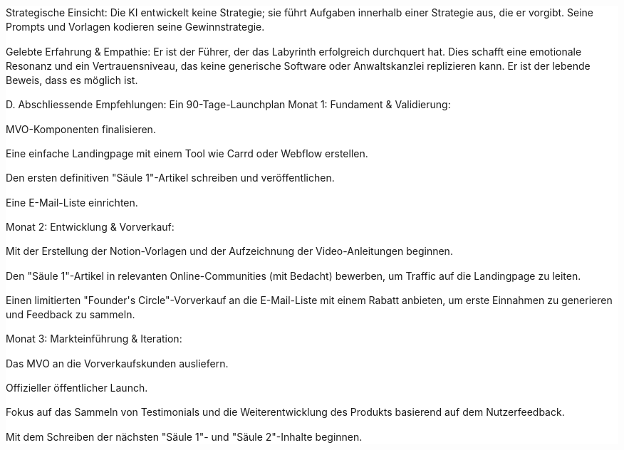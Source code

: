 Strategische Einsicht: Die KI entwickelt keine Strategie; sie führt Aufgaben innerhalb einer Strategie aus, die er vorgibt. Seine Prompts und Vorlagen kodieren seine Gewinnstrategie.

Gelebte Erfahrung & Empathie: Er ist der Führer, der das Labyrinth erfolgreich durchquert hat. Dies schafft eine emotionale Resonanz und ein Vertrauensniveau, das keine generische Software oder Anwaltskanzlei replizieren kann. Er ist der lebende Beweis, dass es möglich ist.

D. Abschliessende Empfehlungen: Ein 90-Tage-Launchplan
Monat 1: Fundament & Validierung:

MVO-Komponenten finalisieren.

Eine einfache Landingpage mit einem Tool wie Carrd oder Webflow erstellen.

Den ersten definitiven "Säule 1"-Artikel schreiben und veröffentlichen.

Eine E-Mail-Liste einrichten.

Monat 2: Entwicklung & Vorverkauf:

Mit der Erstellung der Notion-Vorlagen und der Aufzeichnung der Video-Anleitungen beginnen.

Den "Säule 1"-Artikel in relevanten Online-Communities (mit Bedacht) bewerben, um Traffic auf die Landingpage zu leiten.

Einen limitierten "Founder's Circle"-Vorverkauf an die E-Mail-Liste mit einem Rabatt anbieten, um erste Einnahmen zu generieren und Feedback zu sammeln.

Monat 3: Markteinführung & Iteration:

Das MVO an die Vorverkaufskunden ausliefern.

Offizieller öffentlicher Launch.

Fokus auf das Sammeln von Testimonials und die Weiterentwicklung des Produkts basierend auf dem Nutzerfeedback.

Mit dem Schreiben der nächsten "Säule 1"- und "Säule 2"-Inhalte beginnen.

